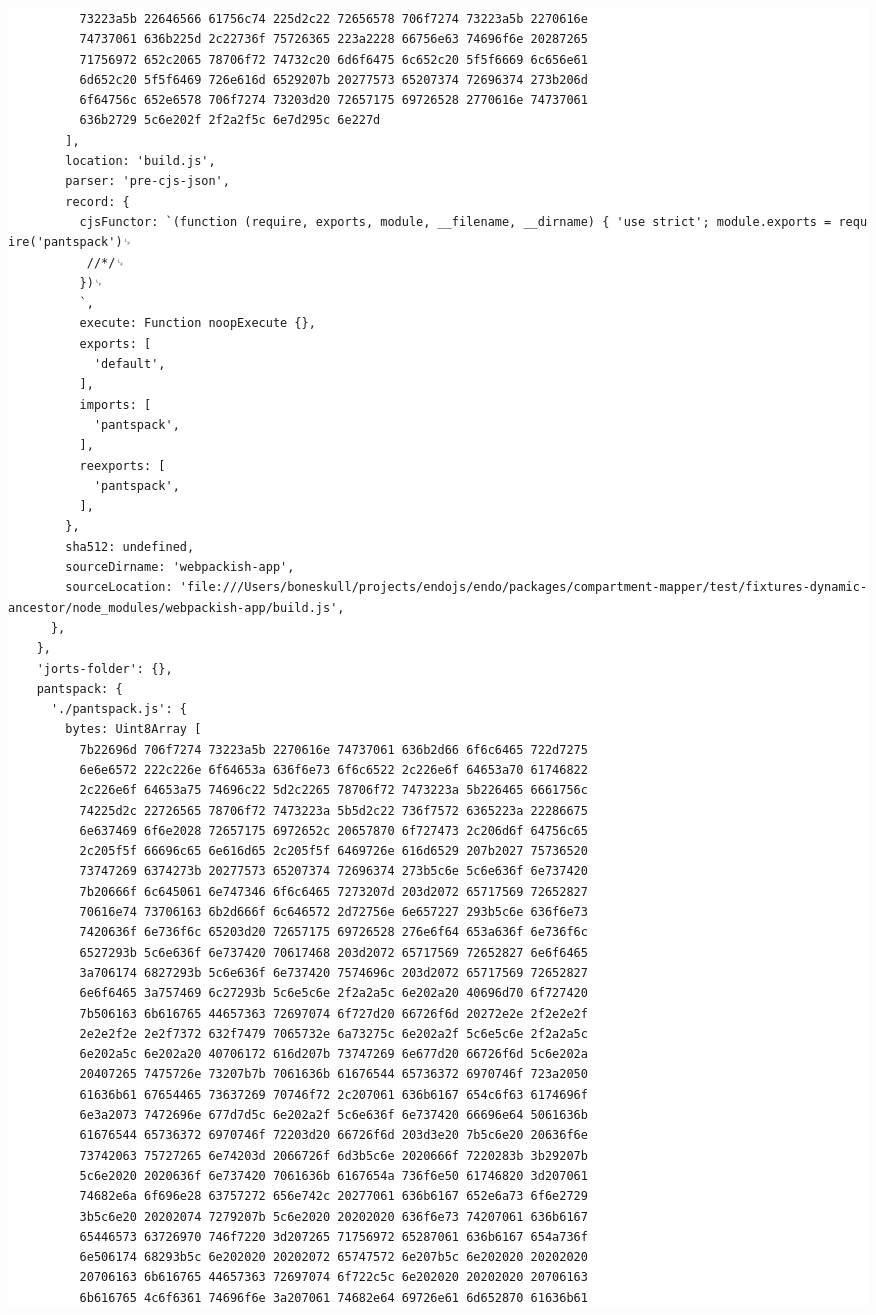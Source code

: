               73223a5b 22646566 61756c74 225d2c22 72656578 706f7274 73223a5b 2270616e
              74737061 636b225d 2c22736f 75726365 223a2228 66756e63 74696f6e 20287265
              71756972 652c2065 78706f72 74732c20 6d6f6475 6c652c20 5f5f6669 6c656e61
              6d652c20 5f5f6469 726e616d 6529207b 20277573 65207374 72696374 273b206d
              6f64756c 652e6578 706f7274 73203d20 72657175 69726528 2770616e 74737061
              636b2729 5c6e202f 2f2a2f5c 6e7d295c 6e227d
            ],
            location: 'build.js',
            parser: 'pre-cjs-json',
            record: {
              cjsFunctor: `(function (require, exports, module, __filename, __dirname) { 'use strict'; module.exports = require('pantspack')␊
               //*/␊
              })␊
              `,
              execute: Function noopExecute {},
              exports: [
                'default',
              ],
              imports: [
                'pantspack',
              ],
              reexports: [
                'pantspack',
              ],
            },
            sha512: undefined,
            sourceDirname: 'webpackish-app',
            sourceLocation: 'file:///Users/boneskull/projects/endojs/endo/packages/compartment-mapper/test/fixtures-dynamic-ancestor/node_modules/webpackish-app/build.js',
          },
        },
        'jorts-folder': {},
        pantspack: {
          './pantspack.js': {
            bytes: Uint8Array [
              7b22696d 706f7274 73223a5b 2270616e 74737061 636b2d66 6f6c6465 722d7275
              6e6e6572 222c226e 6f64653a 636f6e73 6f6c6522 2c226e6f 64653a70 61746822
              2c226e6f 64653a75 74696c22 5d2c2265 78706f72 7473223a 5b226465 6661756c
              74225d2c 22726565 78706f72 7473223a 5b5d2c22 736f7572 6365223a 22286675
              6e637469 6f6e2028 72657175 6972652c 20657870 6f727473 2c206d6f 64756c65
              2c205f5f 66696c65 6e616d65 2c205f5f 6469726e 616d6529 207b2027 75736520
              73747269 6374273b 20277573 65207374 72696374 273b5c6e 5c6e636f 6e737420
              7b20666f 6c645061 6e747346 6f6c6465 7273207d 203d2072 65717569 72652827
              70616e74 73706163 6b2d666f 6c646572 2d72756e 6e657227 293b5c6e 636f6e73
              7420636f 6e736f6c 65203d20 72657175 69726528 276e6f64 653a636f 6e736f6c
              6527293b 5c6e636f 6e737420 70617468 203d2072 65717569 72652827 6e6f6465
              3a706174 6827293b 5c6e636f 6e737420 7574696c 203d2072 65717569 72652827
              6e6f6465 3a757469 6c27293b 5c6e5c6e 2f2a2a5c 6e202a20 40696d70 6f727420
              7b506163 6b616765 44657363 72697074 6f727d20 66726f6d 20272e2e 2f2e2e2f
              2e2e2f2e 2e2f7372 632f7479 7065732e 6a73275c 6e202a2f 5c6e5c6e 2f2a2a5c
              6e202a5c 6e202a20 40706172 616d207b 73747269 6e677d20 66726f6d 5c6e202a
              20407265 7475726e 73207b7b 7061636b 61676544 65736372 6970746f 723a2050
              61636b61 67654465 73637269 70746f72 2c207061 636b6167 654c6f63 6174696f
              6e3a2073 7472696e 677d7d5c 6e202a2f 5c6e636f 6e737420 66696e64 5061636b
              61676544 65736372 6970746f 72203d20 66726f6d 203d3e20 7b5c6e20 20636f6e
              73742063 75727265 6e74203d 2066726f 6d3b5c6e 2020666f 7220283b 3b29207b
              5c6e2020 2020636f 6e737420 7061636b 6167654a 736f6e50 61746820 3d207061
              74682e6a 6f696e28 63757272 656e742c 20277061 636b6167 652e6a73 6f6e2729
              3b5c6e20 20202074 7279207b 5c6e2020 20202020 636f6e73 74207061 636b6167
              65446573 63726970 746f7220 3d207265 71756972 65287061 636b6167 654a736f
              6e506174 68293b5c 6e202020 20202072 65747572 6e207b5c 6e202020 20202020
              20706163 6b616765 44657363 72697074 6f722c5c 6e202020 20202020 20706163
              6b616765 4c6f6361 74696f6e 3a207061 74682e64 69726e61 6d652870 61636b61